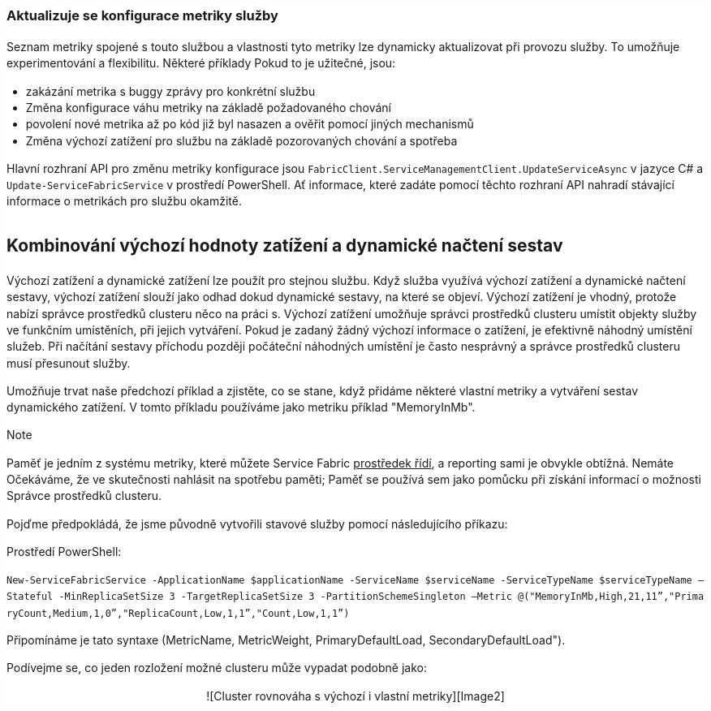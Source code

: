 ### <a name="updating-a-services-metric-configuration"></a>Aktualizuje se konfigurace metriky služby
Seznam metriky spojené s touto službou a vlastnosti tyto metriky lze dynamicky aktualizovat při provozu služby. To umožňuje experimentování a flexibilitu. Některé příklady Pokud to je užitečné, jsou:

  - zakázání metrika s buggy zprávy pro konkrétní službu
  - Změna konfigurace váhu metriky na základě požadovaného chování
  - povolení nové metrika až po kód již byl nasazen a ověřit pomocí jiných mechanismů
  - Změna výchozí zatížení pro službu na základě pozorovaných chování a spotřeba

Hlavní rozhraní API pro změnu metriky konfigurace jsou `FabricClient.ServiceManagementClient.UpdateServiceAsync` v jazyce C# a `Update-ServiceFabricService` v prostředí PowerShell. Ať informace, které zadáte pomocí těchto rozhraní API nahradí stávající informace o metrikách pro službu okamžitě. 

## <a name="mixing-default-load-values-and-dynamic-load-reports"></a>Kombinování výchozí hodnoty zatížení a dynamické načtení sestav
Výchozí zatížení a dynamické zatížení lze použít pro stejnou službu. Když služba využívá výchozí zatížení a dynamické načtení sestavy, výchozí zatížení slouží jako odhad dokud dynamické sestavy, na které se objeví. Výchozí zatížení je vhodný, protože nabízí správce prostředků clusteru něco na práci s. Výchozí zatížení umožňuje správci prostředků clusteru umístit objekty služby ve funkčním umístěních, při jejich vytváření. Pokud je zadaný žádný výchozí informace o zatížení, je efektivně náhodný umístění služeb. Při načítání sestavy příchodu později počáteční náhodných umístění je často nesprávný a správce prostředků clusteru musí přesunout služby.

Umožňuje trvat naše předchozí příklad a zjistěte, co se stane, když přidáme některé vlastní metriky a vytváření sestav dynamického zatížení. V tomto příkladu používáme jako metriku příklad "MemoryInMb".

> [!NOTE]
> Paměť je jedním z systému metriky, které můžete Service Fabric [prostředek řídí](service-fabric-resource-governance.md), a reporting sami je obvykle obtížná. Nemáte Očekáváme, že ve skutečnosti nahlásit na spotřebu paměti; Paměť se používá sem jako pomůcku při získání informací o možnosti Správce prostředků clusteru.
>

Pojďme předpokládá, že jsme původně vytvořili stavové služby pomocí následujícího příkazu:

Prostředí PowerShell:

```posh
New-ServiceFabricService -ApplicationName $applicationName -ServiceName $serviceName -ServiceTypeName $serviceTypeName –Stateful -MinReplicaSetSize 3 -TargetReplicaSetSize 3 -PartitionSchemeSingleton –Metric @("MemoryInMb,High,21,11”,"PrimaryCount,Medium,1,0”,"ReplicaCount,Low,1,1”,"Count,Low,1,1”)
```

Připomínáme je tato syntaxe (MetricName, MetricWeight, PrimaryDefaultLoad, SecondaryDefaultLoad").

Podívejme se, co jeden rozložení možné clusteru může vypadat podobně jako:

<center>
![Cluster rovnováha s výchozí i vlastní metriky][Image2]
</center>
